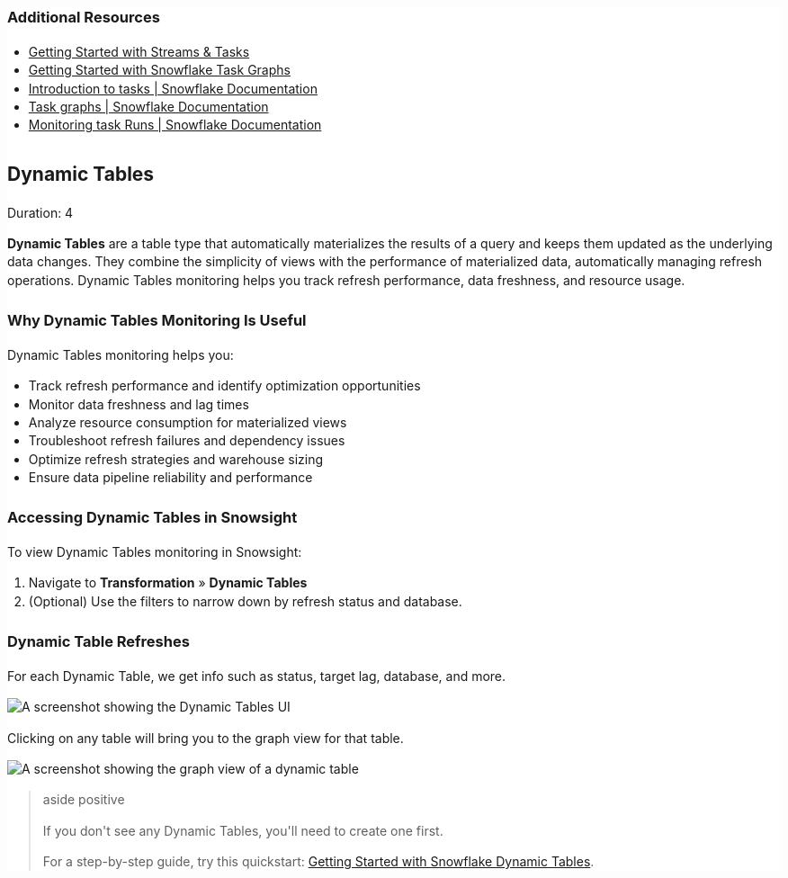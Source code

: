 ### Additional Resources

- [Getting Started with Streams & Tasks](https://quickstarts.snowflake.com/guide/getting_started_with_streams_and_tasks/index.html)
- [Getting Started with Snowflake Task Graphs](https://quickstarts.snowflake.com/guide/getting-started-with-task-graphs/index.html)
- [Introduction to tasks | Snowflake Documentation](https://docs.snowflake.com/en/user-guide/tasks-intro)
- [Task graphs | Snowflake Documentation](https://docs.snowflake.com/en/user-guide/tasks-graphs)
- [Monitoring task Runs | Snowflake Documentation](https://docs.snowflake.com/en/user-guide/tasks-monitor)


## Dynamic Tables

Duration: 4

**Dynamic Tables** are a table type that automatically materializes the results of a query and keeps them updated as the underlying data changes. They combine the simplicity of views with the performance of materialized data, automatically managing refresh operations. Dynamic Tables monitoring helps you track refresh performance, data freshness, and resource usage.

### Why Dynamic Tables Monitoring Is Useful

Dynamic Tables monitoring helps you:

- Track refresh performance and identify optimization opportunities
- Monitor data freshness and lag times
- Analyze resource consumption for materialized views
- Troubleshoot refresh failures and dependency issues
- Optimize refresh strategies and warehouse sizing
- Ensure data pipeline reliability and performance

### Accessing Dynamic Tables in Snowsight

To view Dynamic Tables monitoring in Snowsight:

1. Navigate to **Transformation** » **Dynamic Tables**
1. (Optional) Use the filters to narrow down by refresh status and database.

### Dynamic Table Refreshes

For each Dynamic Table, we get info such as status, target lag, database, and more.

![A screenshot showing the Dynamic Tables UI](./assets/dynamic-tables-list.png)

Clicking on any table will bring you to the graph view for that table.

![A screenshot showing the graph view of a dynamic table](./assets/dynamic-tables-graph.png)

> aside positive
>
> If you don't see any Dynamic Tables, you'll need to create one first.
>
> For a step-by-step guide, try this quickstart: [Getting Started with Snowflake Dynamic Tables](https://quickstarts.snowflake.com/guide/getting_started_with_dynamic_tables/index.html).
